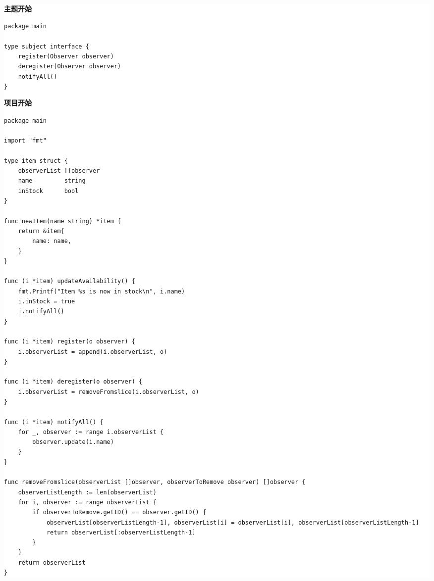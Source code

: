 **主题开始**

```
package main

type subject interface {
    register(Observer observer)
    deregister(Observer observer)
    notifyAll()
}
```

**项目开始**

```
package main

import "fmt"

type item struct {
    observerList []observer
    name         string
    inStock      bool
}

func newItem(name string) *item {
    return &item{
        name: name,
    }
}

func (i *item) updateAvailability() {
    fmt.Printf("Item %s is now in stock\n", i.name)
    i.inStock = true
    i.notifyAll()
}

func (i *item) register(o observer) {
    i.observerList = append(i.observerList, o)
}

func (i *item) deregister(o observer) {
    i.observerList = removeFromslice(i.observerList, o)
}

func (i *item) notifyAll() {
    for _, observer := range i.observerList {
        observer.update(i.name)
    }
}

func removeFromslice(observerList []observer, observerToRemove observer) []observer {
    observerListLength := len(observerList)
    for i, observer := range observerList {
        if observerToRemove.getID() == observer.getID() {
            observerList[observerListLength-1], observerList[i] = observerList[i], observerList[observerListLength-1]
            return observerList[:observerListLength-1]
        }
    }
    return observerList
}
```
